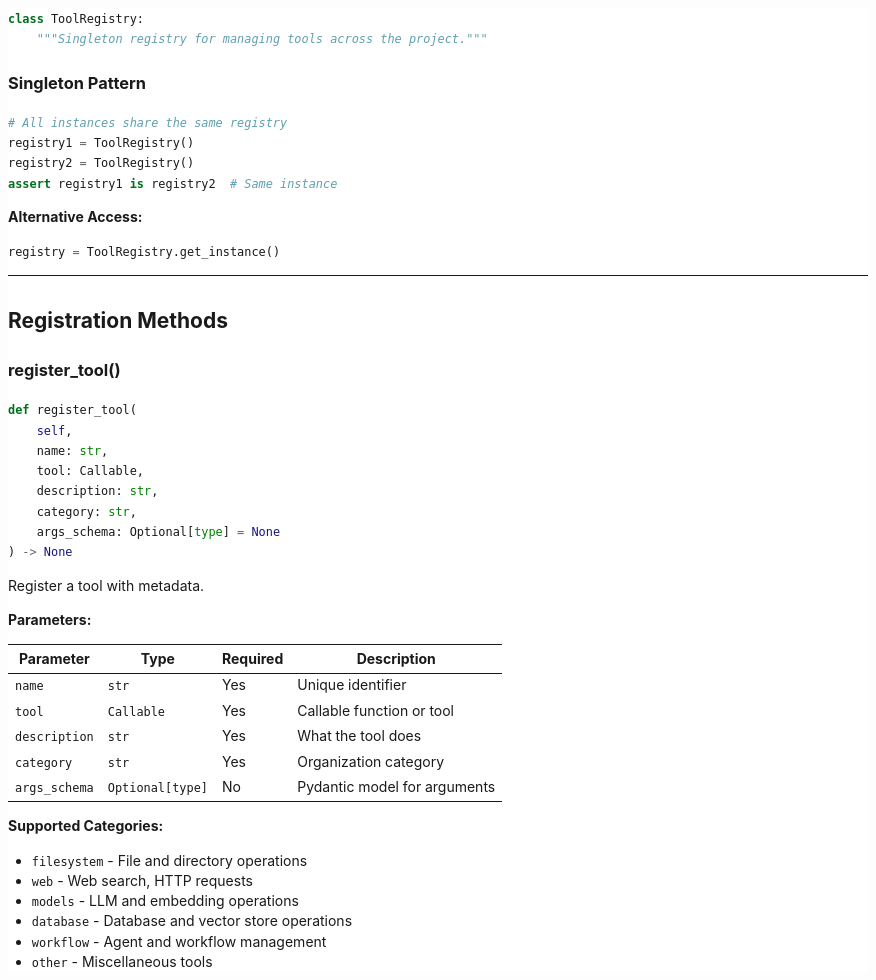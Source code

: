 ```python
class ToolRegistry:
    """Singleton registry for managing tools across the project."""
```

### Singleton Pattern

```python
# All instances share the same registry
registry1 = ToolRegistry()
registry2 = ToolRegistry()
assert registry1 is registry2  # Same instance
```

**Alternative Access:**

```python
registry = ToolRegistry.get_instance()
```

---

## Registration Methods

### register_tool()

```python
def register_tool(
    self,
    name: str,
    tool: Callable,
    description: str,
    category: str,
    args_schema: Optional[type] = None
) -> None
```

Register a tool with metadata.

**Parameters:**

| Parameter | Type | Required | Description |
|-----------|------|----------|-------------|
| `name` | `str` | Yes | Unique identifier |
| `tool` | `Callable` | Yes | Callable function or tool |
| `description` | `str` | Yes | What the tool does |
| `category` | `str` | Yes | Organization category |
| `args_schema` | `Optional[type]` | No | Pydantic model for arguments |

**Supported Categories:**
- `filesystem` - File and directory operations
- `web` - Web search, HTTP requests
- `models` - LLM and embedding operations
- `database` - Database and vector store operations
- `workflow` - Agent and workflow management
- `other` - Miscellaneous tools
